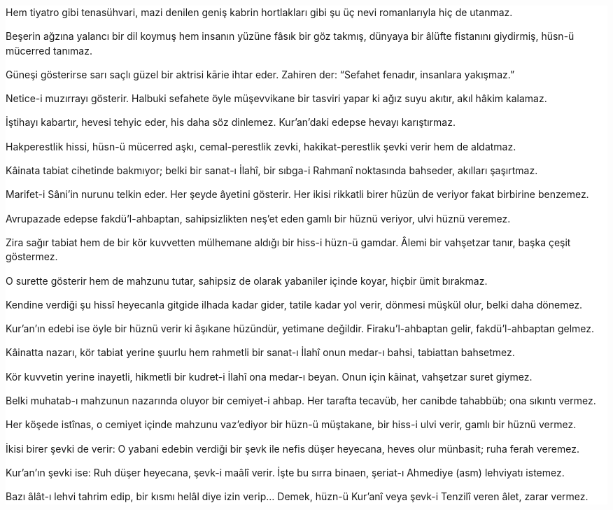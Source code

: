 Hem tiyatro gibi tenasühvari, mazi denilen geniş kabrin hortlakları gibi şu üç nevi romanlarıyla hiç de utanmaz.

Beşerin ağzına yalancı bir dil koymuş hem insanın yüzüne fâsık bir göz takmış, dünyaya bir âlüfte fistanını giydirmiş, hüsn-ü mücerred tanımaz.

Güneşi gösterirse sarı saçlı güzel bir aktrisi kārie ihtar eder. Zahiren der: “Sefahet fenadır, insanlara yakışmaz.”

Netice-i muzırrayı gösterir. Halbuki sefahete öyle müşevvikane bir tasviri yapar ki ağız suyu akıtır, akıl hâkim kalamaz.

İştihayı kabartır, hevesi tehyic eder, his daha söz dinlemez. Kur’an’daki edepse hevayı karıştırmaz.

Hakperestlik hissi, hüsn-ü mücerred aşkı, cemal-perestlik zevki, hakikat-perestlik şevki verir hem de aldatmaz.

Kâinata tabiat cihetinde bakmıyor; belki bir sanat-ı İlahî, bir sıbga-i Rahmanî noktasında bahseder, akılları şaşırtmaz.

Marifet-i Sâni’in nurunu telkin eder. Her şeyde âyetini gösterir. Her ikisi rikkatli birer hüzün de veriyor fakat birbirine benzemez.

Avrupazade edepse fakdü’l-ahbaptan, sahipsizlikten neş’et eden gamlı bir hüznü veriyor, ulvi hüznü veremez.

Zira sağır tabiat hem de bir kör kuvvetten mülhemane aldığı bir hiss-i hüzn-ü gamdar. Âlemi bir vahşetzar tanır, başka çeşit göstermez.

O surette gösterir hem de mahzunu tutar, sahipsiz de olarak yabaniler içinde koyar, hiçbir ümit bırakmaz.

Kendine verdiği şu hissî heyecanla gitgide ilhada kadar gider, tatile kadar yol verir, dönmesi müşkül olur, belki daha dönemez.

Kur’an’ın edebi ise öyle bir hüznü verir ki âşıkane hüzündür, yetimane değildir. Firaku’l-ahbaptan gelir, fakdü’l-ahbaptan gelmez.

Kâinatta nazarı, kör tabiat yerine şuurlu hem rahmetli bir sanat-ı İlahî onun medar-ı bahsi, tabiattan bahsetmez.

Kör kuvvetin yerine inayetli, hikmetli bir kudret-i İlahî ona medar-ı beyan. Onun için kâinat, vahşetzar suret giymez.

Belki muhatab-ı mahzunun nazarında oluyor bir cemiyet-i ahbap. Her tarafta tecavüb, her canibde tahabbüb; ona sıkıntı vermez.

Her köşede istînas, o cemiyet içinde mahzunu vaz’ediyor bir hüzn-ü müştakane, bir hiss-i ulvi verir, gamlı bir hüznü vermez.

İkisi birer şevki de verir: O yabani edebin verdiği bir şevk ile nefis düşer heyecana, heves olur münbasit; ruha ferah veremez.

Kur’an’ın şevki ise: Ruh düşer heyecana, şevk-i maâlî verir. İşte bu sırra binaen, şeriat-ı Ahmediye (asm) lehviyatı istemez.

Bazı âlât-ı lehvi tahrim edip, bir kısmı helâl diye izin verip… Demek, hüzn-ü Kur’anî veya şevk-i Tenzilî veren âlet, zarar vermez.
